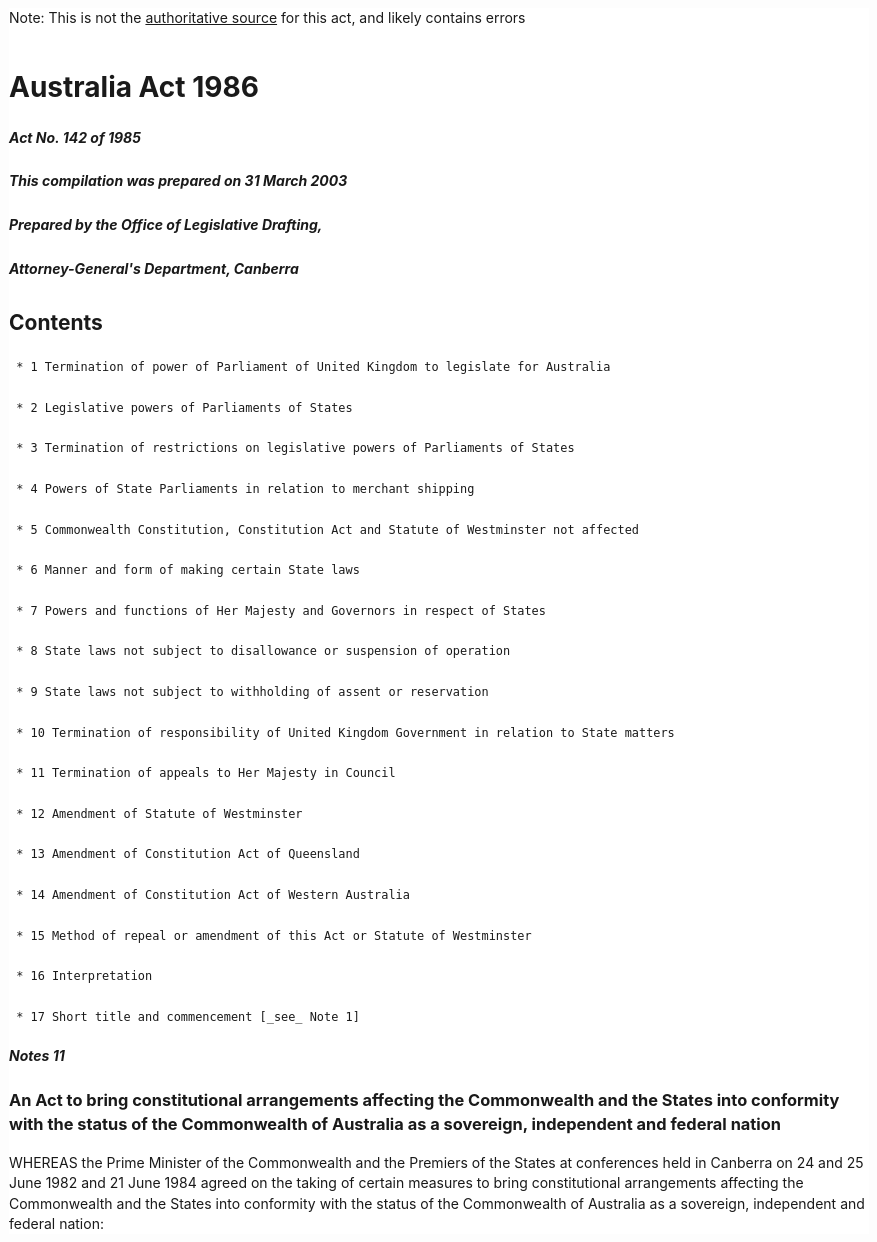 Note: This is not the [authoritative source](https://www.comlaw.gov.au/Details/C2004C00704) for this act, and likely contains errors

# Australia Act 1986

##### Act No. 142 of 1985

##### This compilation was prepared on 31 March 2003

##### Prepared by the Office of Legislative Drafting,
##### Attorney-General's Department, Canberra


## Contents

     * 1 Termination of power of Parliament of United Kingdom to legislate for Australia 

     * 2 Legislative powers of Parliaments of States 

     * 3 Termination of restrictions on legislative powers of Parliaments of States 

     * 4 Powers of State Parliaments in relation to merchant shipping 

     * 5 Commonwealth Constitution, Constitution Act and Statute of Westminster not affected 

     * 6 Manner and form of making certain State laws 

     * 7 Powers and functions of Her Majesty and Governors in respect of States 

     * 8 State laws not subject to disallowance or suspension of operation 

     * 9 State laws not subject to withholding of assent or reservation 

     * 10 Termination of responsibility of United Kingdom Government in relation to State matters 

     * 11 Termination of appeals to Her Majesty in Council 

     * 12 Amendment of Statute of Westminster 

     * 13 Amendment of Constitution Act of Queensland 

     * 14 Amendment of Constitution Act of Western Australia 

     * 15 Method of repeal or amendment of this Act or Statute of Westminster 

     * 16 Interpretation 

     * 17 Short title and commencement [_see_ Note 1] 

##### Notes	11

### An Act to bring constitutional arrangements affecting the Commonwealth and the States into conformity with the status of the Commonwealth of Australia as a sovereign, independent and federal nation

WHEREAS the Prime Minister of the Commonwealth and the Premiers of the States at conferences held in Canberra on 24 and 25 June 1982 and 21 June 1984 agreed on the taking of certain measures to bring constitutional arrangements affecting the Commonwealth and the States into conformity with the status of the Commonwealth of Australia as a sovereign, independent and federal nation:
